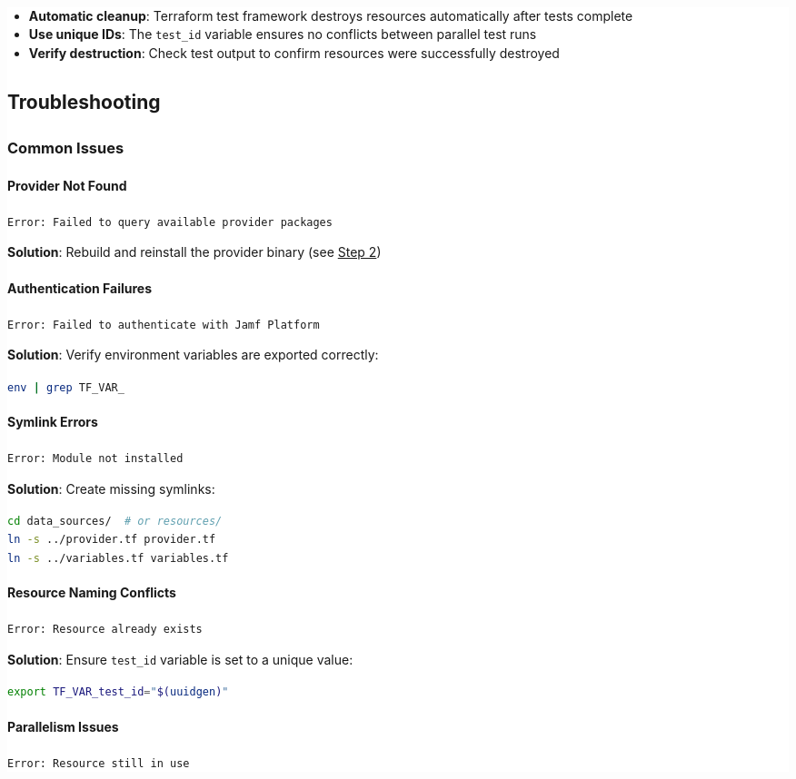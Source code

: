 - **Automatic cleanup**: Terraform test framework destroys resources automatically after tests complete
- **Use unique IDs**: The `test_id` variable ensures no conflicts between parallel test runs
- **Verify destruction**: Check test output to confirm resources were successfully destroyed

## Troubleshooting

### Common Issues

#### Provider Not Found

```text
Error: Failed to query available provider packages
```

**Solution**: Rebuild and reinstall the provider binary (see [Step 2](#step-2-build-and-install-provider-locally))

#### Authentication Failures

```text
Error: Failed to authenticate with Jamf Platform
```

**Solution**: Verify environment variables are exported correctly:

```bash
env | grep TF_VAR_
```

#### Symlink Errors

```text
Error: Module not installed
```

**Solution**: Create missing symlinks:

```bash
cd data_sources/  # or resources/
ln -s ../provider.tf provider.tf
ln -s ../variables.tf variables.tf
```

#### Resource Naming Conflicts

```text
Error: Resource already exists
```

**Solution**: Ensure `test_id` variable is set to a unique value:

```bash
export TF_VAR_test_id="$(uuidgen)"
```

#### Parallelism Issues

```text
Error: Resource still in use
```
